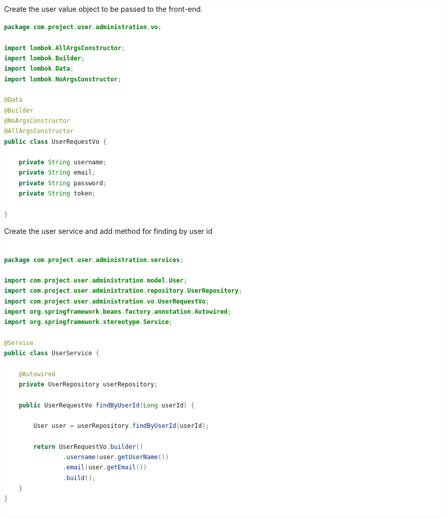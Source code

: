  Create the user value object to be passed to the front-end.
 
 ```Java
package com.project.user.administration.vo;

 import lombok.AllArgsConstructor;
 import lombok.Builder;
 import lombok.Data;
 import lombok.NoArgsConstructor;

 @Data
 @Builder
 @NoArgsConstructor
 @AllArgsConstructor
 public class UserRequestVo {

     private String username;
     private String email;
     private String password;
     private String token;

 }
 ```
 
Create the user service and add method for finding by user id
 
```Java
 
package com.project.user.administration.services;

import com.project.user.administration.model.User;
import com.project.user.administration.repository.UserRepository;
import com.project.user.administration.vo.UserRequestVo;
import org.springframework.beans.factory.annotation.Autowired;
import org.springframework.stereotype.Service;

@Service
public class UserService {

    @Autowired
    private UserRepository userRepository;

    public UserRequestVo findByUserId(Long userId) {

        User user = userRepository.findByUserId(userId);

        return UserRequestVo.builder()
                .username(user.getUserName())
                .email(user.getEmail())
                .build();
    }
}
 
```
 
